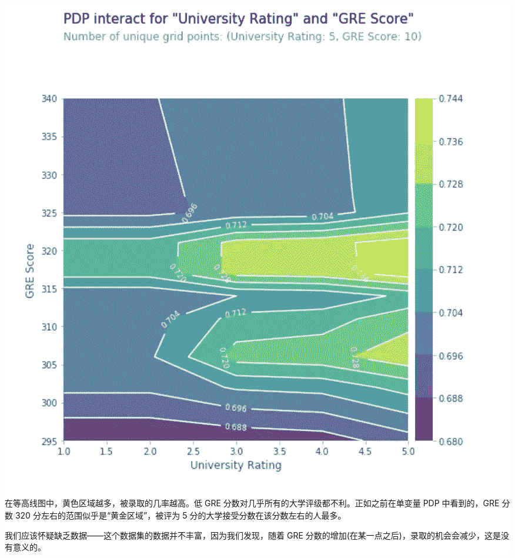 ![](img/50465166c25830451d6d4c4d70e3e987.png)

在等高线图中，黄色区域越多，被录取的几率越高。低 GRE 分数对几乎所有的大学评级都不利。正如之前在单变量 PDP 中看到的，GRE 分数 320 分左右的范围似乎是“黄金区域”，被评为 5 分的大学接受分数在该分数左右的人最多。

我们应该怀疑缺乏数据——这个数据集的数据并不丰富，因为我们发现，随着 GRE 分数的增加(在某一点之后)，录取的机会会减少，这是没有意义的。
